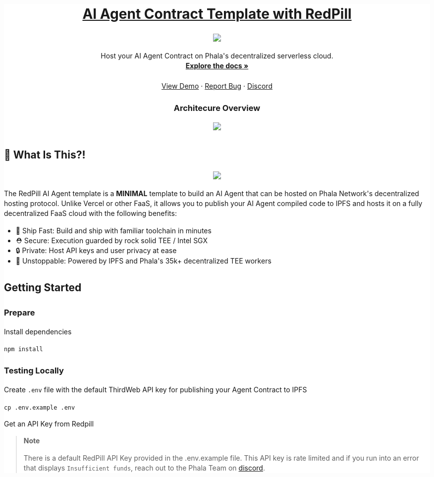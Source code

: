<div align="center">
  <a href="https://github.com/Phala-Network/ai-agent-template-redpill">
    <h1>AI Agent Contract Template with RedPill</h1>
    <img height="320" src="./public/AI-Agent-Contract.jpg" />
    <br />
  </a>

  <p align="center">
    Host your AI Agent Contract on Phala's decentralized serverless cloud.
    <br />
    <a href="https://github.com/Phala-Network/ai-agent-template-redpill"><strong>Explore the docs »</strong></a>
    <br />
    <br />
    <a href="https://wapo-testnet.phala.network/ipfs/Qmc7EDq1X8rfYGGfHyXZ6xsmcSUWQcqsDoeRMfmvFujih3?key=51f265212c26086c&chatQuery=When%20did%20humans%20land%20on%20the%20moon">View Demo</a>
    ·
    <a href="https://github.com/Phala-Network/ai-agent-template-redpill/issues">Report Bug</a>
    ·
    <a href="https://discord.gg/phala-network">Discord</a>
  </p>

  <h3>Architecure Overview</h3>
  <img height="320" src="./public/ai-agent-architecture.jpg" />
</div>

## 🤖 What Is This?!

<div align="center">
  <img height="240" src="https://www.jlwranglerforums.com/forum/attachments/zoolander-gif.325299/">
</div>

The RedPill AI Agent template is a **MINIMAL** template to build an AI Agent that can be hosted on Phala Network's decentralized hosting protocol. Unlike Vercel or other FaaS, it allows you to publish your AI Agent compiled code to IPFS and hosts it on a fully decentralized FaaS cloud with the following benefits:

- 💨 Ship Fast: Build and ship with familiar toolchain in minutes
- ⛑️ Secure: Execution guarded by rock solid TEE / Intel SGX
- 🔒 Private: Host API keys and user privacy at ease
- 💎 Unstoppable: Powered by IPFS and Phala's 35k+ decentralized TEE workers

[//]: # (<img width="320" src="https://media1.tenor.com/m/NBtFH5F9QTgAAAAd/what-is-my-purpose-butter.gif" />)

## Getting Started
### Prepare
Install dependencies
```shell
npm install
```

### Testing Locally
Create `.env` file with the default ThirdWeb API key for publishing your Agent Contract to IPFS
```shell
cp .env.example .env
```
Get an API Key from Redpill
> **Note**
> 
> There is a default RedPill API Key provided in the .env.example file. This API key is rate limited and if you run into an error that displays `Insufficient funds`, reach out to the Phala Team on [discord](https://discord.gg/phala-network).
